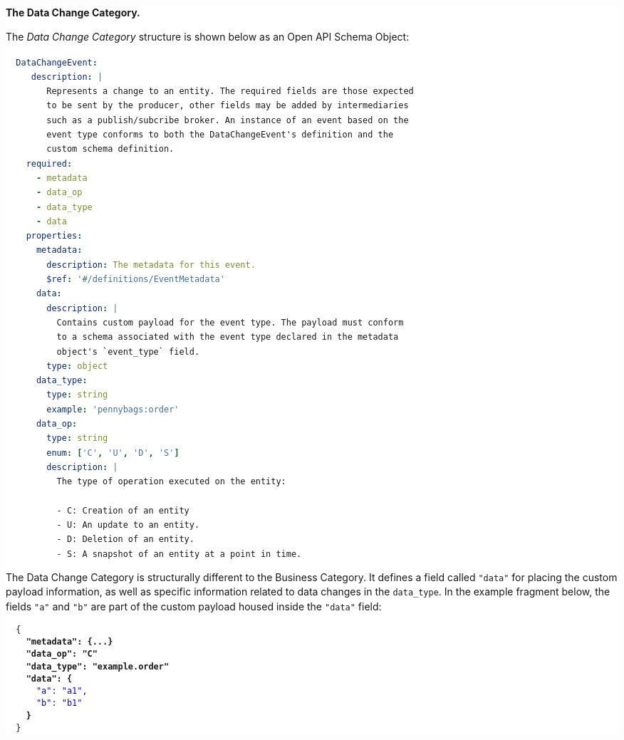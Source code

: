 **The Data Change Category.**

The _Data Change Category_ structure is shown below as an Open API Schema Object:

```yaml
  DataChangeEvent:
     description: |
        Represents a change to an entity. The required fields are those expected
        to be sent by the producer, other fields may be added by intermediaries
        such as a publish/subcribe broker. An instance of an event based on the
        event type conforms to both the DataChangeEvent's definition and the
        custom schema definition.      
    required:
      - metadata
      - data_op
      - data_type
      - data    
    properties:
      metadata:
        description: The metadata for this event.
        $ref: '#/definitions/EventMetadata'
      data:
        description: |    
          Contains custom payload for the event type. The payload must conform
          to a schema associated with the event type declared in the metadata
          object's `event_type` field.                
        type: object
      data_type:     
        type: string
        example: 'pennybags:order'
      data_op:
        type: string
        enum: ['C', 'U', 'D', 'S']
        description: |
          The type of operation executed on the entity:

          - C: Creation of an entity
          - U: An update to an entity.
          - D: Deletion of an entity.
          - S: A snapshot of an entity at a point in time.
```

The Data Change Category is structurally different to the Business Category. It defines
a field called `"data"` for placing the custom payload information, as well as
specific information related to data changes in the `data_type`. In the example
fragment below, the fields `"a"` and `"b"` are part of the custom payload housed
inside the `"data"` field:

<pre style="font-size: .85em">
  {
    <span style="font-weight: bold;">"metadata": {...}</span>
    <span style="font-weight: bold">"data_op": "C"</span>
    <span style="font-weight: bold">"data_type": "example.order"</span>
    <span style="font-weight: bold">"data": {</span>
      <span style="color: blue;">"a": "a1",</span>
      <span style="color: blue;">"b": "b1"</span>
    <span style="font-weight: bold">}</span>
  }
</pre>
